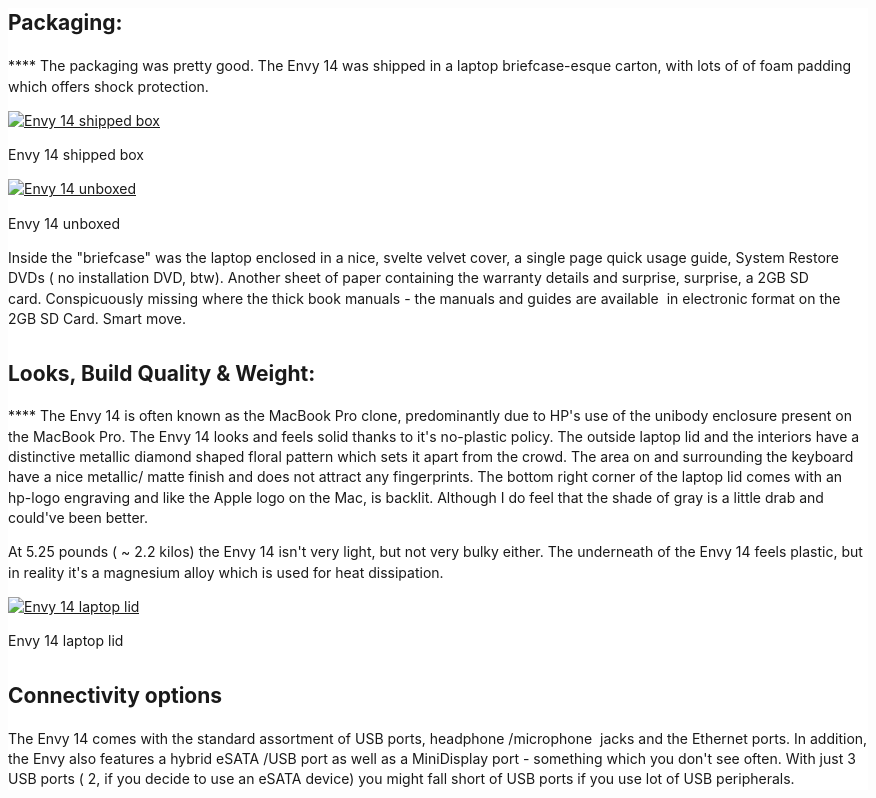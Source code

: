 ## **Packaging:**

 **** The packaging was pretty good. The Envy 14 was shipped in a laptop briefcase-esque carton, with lots of of foam padding which offers shock protection.

<div style="width: 510px" class="wp-caption aligncenter">
  <a href="https://www.flickr.com/photos/sathyabhat/5053072382/in/photostream/"><img title="Envy 14 shipped box" src="https://farm5.static.flickr.com/4130/5053072382_296edd522f.jpg" alt="Envy 14 shipped box" width="500" height="375" /></a>
  
  <p class="wp-caption-text">
    Envy 14 shipped box
  </p>
</div>

<div style="width: 510px" class="wp-caption aligncenter">
  <a href="https://www.flickr.com/photos/sathyabhat/5052454779/in/photostream/"><img title="Envy 14 unboxed" src="https://farm5.static.flickr.com/4086/5052454779_715d639992.jpg" alt="Envy 14 unboxed" width="500" height="375" /></a>
  
  <p class="wp-caption-text">
    Envy 14 unboxed
  </p>
</div>

Inside the "briefcase" was the laptop enclosed in a nice, svelte velvet cover, a single page quick usage guide, System Restore DVDs ( no installation DVD, btw). Another sheet of paper containing the warranty details and surprise, surprise, a 2GB SD card. Conspicuously missing where the thick book manuals - the manuals and guides are available  in electronic format on the 2GB SD Card. Smart move.

## **Looks, Build Quality & Weight:**

 **** The Envy 14 is often known as the MacBook Pro clone, predominantly due to HP's use of the unibody enclosure present on the MacBook Pro. The Envy 14 looks and feels solid thanks to it's no-plastic policy. The outside laptop lid and the interiors have a distinctive metallic diamond shaped floral pattern which sets it apart from the crowd. The area on and surrounding the keyboard have a nice metallic/ matte finish and does not attract any fingerprints. The bottom right corner of the laptop lid comes with an hp-logo engraving and like the Apple logo on the Mac, is backlit. Although I do feel that the shade of gray is a little drab and could've been better.

At 5.25 pounds ( ~ 2.2 kilos) the Envy 14 isn't very light, but not very bulky either. The underneath of the Envy 14 feels plastic, but in reality it's a magnesium alloy which is used for heat dissipation.

<div style="width: 510px" class="wp-caption aligncenter">
  <a href="https://www.flickr.com/photos/sathyabhat/5053080990/in/photostream/"><img title="Envy 14 laptop lid" src="https://farm5.static.flickr.com/4133/5053080990_aab40e58e1.jpg" alt="Envy 14 laptop lid" width="500" height="375" /></a>
  
  <p class="wp-caption-text">
    Envy 14 laptop lid
  </p>
</div>

## Connectivity options

The Envy 14 comes with the standard assortment of USB ports, headphone /microphone  jacks and the Ethernet ports. In addition, the Envy also features a hybrid eSATA /USB port as well as a MiniDisplay port - something which you don't see often. With just 3 USB ports ( 2, if you decide to use an eSATA device) you might fall short of USB ports if you use lot of USB peripherals.
